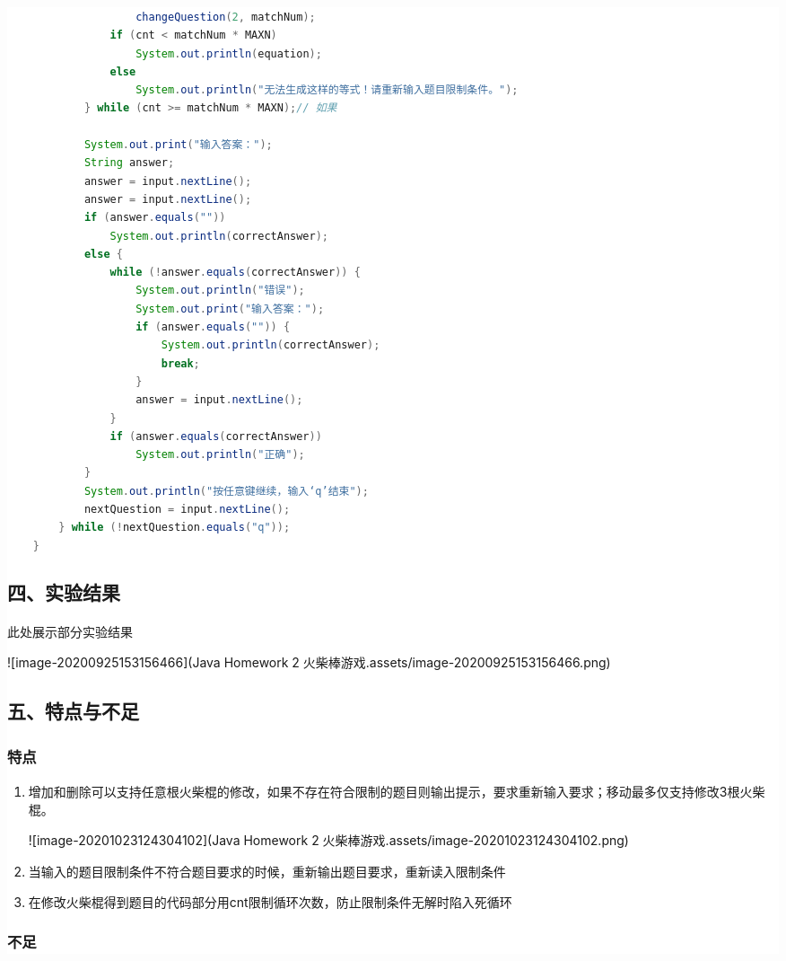 ```java
					changeQuestion(2, matchNum);
				if (cnt < matchNum * MAXN)
					System.out.println(equation);
				else
					System.out.println("无法生成这样的等式！请重新输入题目限制条件。");
			} while (cnt >= matchNum * MAXN);// 如果

			System.out.print("输入答案：");
			String answer;
			answer = input.nextLine();
			answer = input.nextLine();
			if (answer.equals(""))
				System.out.println(correctAnswer);
			else {
				while (!answer.equals(correctAnswer)) {
					System.out.println("错误");
					System.out.print("输入答案：");
					if (answer.equals("")) {
						System.out.println(correctAnswer);
						break;
					}
					answer = input.nextLine();
				}
				if (answer.equals(correctAnswer))
					System.out.println("正确");
			}
			System.out.println("按任意键继续，输入‘q’结束");
			nextQuestion = input.nextLine();
		} while (!nextQuestion.equals("q"));
	}
```

## 四、实验结果

此处展示部分实验结果

![image-20200925153156466](Java Homework 2 火柴棒游戏.assets/image-20200925153156466.png)

## 五、特点与不足

### 特点

1. 增加和删除可以支持任意根火柴棍的修改，如果不存在符合限制的题目则输出提示，要求重新输入要求；移动最多仅支持修改3根火柴棍。

   ![image-20201023124304102](Java Homework 2 火柴棒游戏.assets/image-20201023124304102.png)

2. 当输入的题目限制条件不符合题目要求的时候，重新输出题目要求，重新读入限制条件

3. 在修改火柴棍得到题目的代码部分用cnt限制循环次数，防止限制条件无解时陷入死循环

### 不足
